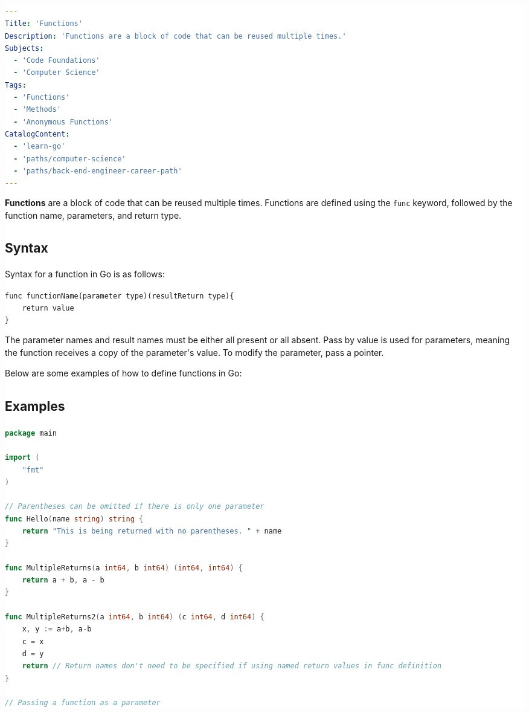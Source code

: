 ```yaml
---
Title: 'Functions'
Description: 'Functions are a block of code that can be reused multiple times.'
Subjects:
  - 'Code Foundations'
  - 'Computer Science'
Tags:
  - 'Functions'
  - 'Methods'
  - 'Anonymous Functions'
CatalogContent:
  - 'learn-go'
  - 'paths/computer-science'
  - 'paths/back-end-engineer-career-path'
---
```


**Functions** are a block of code that can be reused multiple times.
Functions are defined using the `func` keyword, followed by the function name, parameters, and return type. 

## Syntax

Syntax for a function in Go is as follows:

```pseudo
func functionName(parameter type)(resultReturn type){
    return value
}
```

The parameter names and result names must be either all present or all absent.
Pass by value is used for parameters, meaning the function receives a copy of the parameter's value. To modify the parameter, pass a pointer.

Below are some examples of how to define functions in Go:

## Examples

```go
package main

import (
	"fmt"
)

// Parentheses can be omitted if there is only one parameter
func Hello(name string) string {
	return "This is being returned with no parentheses. " + name
}

func MultipleReturns(a int64, b int64) (int64, int64) {
	return a + b, a - b
}

func MultipleReturns2(a int64, b int64) (c int64, d int64) {
	x, y := a+b, a-b
	c = x
	d = y
	return // Return names don't need to be specified if using named return values in func definition
}

// Passing a function as a parameter
```